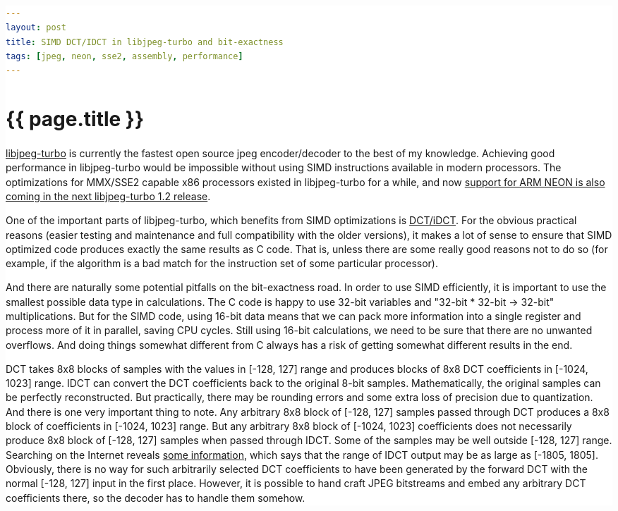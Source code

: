 ```yaml
---
layout: post
title: SIMD DCT/IDCT in libjpeg-turbo and bit-exactness
tags: [jpeg, neon, sse2, assembly, performance]
---
```


{{ page.title }}
================

[libjpeg-turbo](http://libjpeg-turbo.virtualgl.org/) is currently the fastest
open source jpeg encoder/decoder to the best of my knowledge. Achieving good
performance in libjpeg-turbo would be impossible without using SIMD instructions
available in modern processors. The optimizations for MMX/SSE2 capable x86
processors existed in libjpeg-turbo for a while, and now [support for ARM NEON is also coming in the next
libjpeg-turbo 1.2 release](http://sourceforge.net/mailarchive/message.php?msg_id=27971725).

One of the important parts of libjpeg-turbo, which benefits from SIMD
optimizations is [DCT/iDCT](http://en.wikipedia.org/wiki/JPEG#Discrete_cosine_transform).
For the obvious practical reasons (easier testing and maintenance and full
compatibility with the older versions), it makes a lot of sense to ensure that SIMD
optimized code produces exactly the same results as C code.
That is, unless there are some really good reasons not to do so (for example,
if the algorithm is a bad match for the instruction set of some particular processor).

And there are naturally some potential pitfalls on the bit-exactness road. In order
to use SIMD efficiently, it is important to use the smallest possible data type
in calculations. The C code is happy to use 32-bit variables and
"32-bit * 32-bit -> 32-bit" multiplications. But for the SIMD code,
using 16-bit data means that we can pack more information into a single
register and process more of it in parallel, saving CPU cycles. Still using 16-bit
calculations, we need to be sure that there are no unwanted overflows. And doing
things somewhat different from C always has a risk of getting somewhat
different results in the end.

DCT takes 8x8 blocks of samples with the values in [-128, 127] range and produces
blocks of 8x8 DCT coefficients in [-1024, 1023] range. IDCT can convert
the DCT coefficients back to the original 8-bit samples. Mathematically,
the original samples can be perfectly reconstructed. But practically,
there may be rounding errors and some extra loss of precision due to
quantization. And there is one very important thing to note. Any arbitrary 8x8 block of [-128, 127] samples
passed through DCT produces a 8x8 block of coefficients in [-1024, 1023] range. But any
arbitrary 8x8 block of [-1024, 1023] coefficients does not necessarily produce
8x8 block of [-128, 127] samples when passed through IDCT. Some of the samples
may be well outside [-128, 127] range. Searching on the Internet reveals
[some information](http://www.sciencedirect.com/science/article/pii/S0923596596000422), which says
that the range of IDCT output may be as large as [-1805, 1805]. Obviously, there is no
way for such arbitrarily selected DCT coefficients to have been generated by
the forward DCT with the normal [-128, 127] input in the first place. However, it is
possible to hand craft JPEG bitstreams and embed any arbitrary DCT coefficients
there, so the decoder has to handle them somehow.

